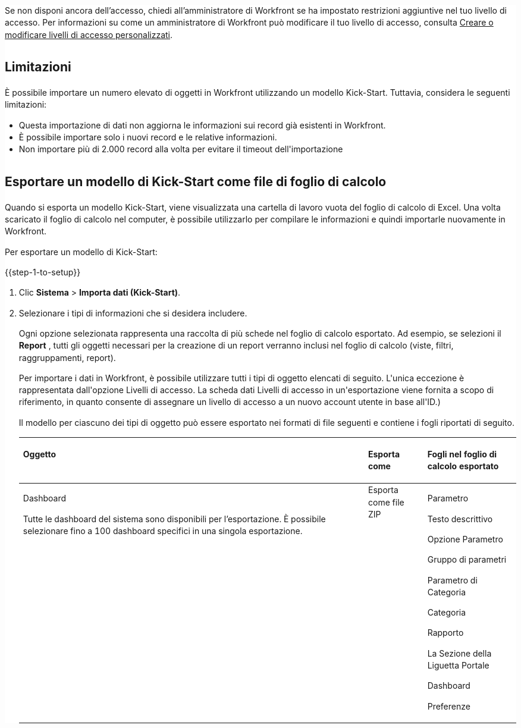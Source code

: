    <p> Se non disponi ancora dell’accesso, chiedi all’amministratore di Workfront se ha impostato restrizioni aggiuntive nel tuo livello di accesso. Per informazioni su come un amministratore di Workfront può modificare il tuo livello di accesso, consulta <a href="../../../administration-and-setup/add-users/configure-and-grant-access/create-modify-access-levels.md" class="MCXref xref">Creare o modificare livelli di accesso personalizzati</a>.</p> </td> 
  </tr> 
 </tbody> 
</table>

## Limitazioni

È possibile importare un numero elevato di oggetti in Workfront utilizzando un modello Kick-Start. Tuttavia, considera le seguenti limitazioni:

* Questa importazione di dati non aggiorna le informazioni sui record già esistenti in Workfront.
* È possibile importare solo i nuovi record e le relative informazioni.
* Non importare più di 2.000 record alla volta per evitare il timeout dell&#39;importazione

## Esportare un modello di Kick-Start come file di foglio di calcolo

Quando si esporta un modello Kick-Start, viene visualizzata una cartella di lavoro vuota del foglio di calcolo di Excel. Una volta scaricato il foglio di calcolo nel computer, è possibile utilizzarlo per compilare le informazioni e quindi importarle nuovamente in Workfront.

Per esportare un modello di Kick-Start:

{{step-1-to-setup}}



1. Clic **Sistema** > **Importa dati (Kick-Start)**.

1. Selezionare i tipi di informazioni che si desidera includere.

   Ogni opzione selezionata rappresenta una raccolta di più schede nel foglio di calcolo esportato. Ad esempio, se selezioni il **Report** , tutti gli oggetti necessari per la creazione di un report verranno inclusi nel foglio di calcolo (viste, filtri, raggruppamenti, report).

   Per importare i dati in Workfront, è possibile utilizzare tutti i tipi di oggetto elencati di seguito. L&#39;unica eccezione è rappresentata dall&#39;opzione Livelli di accesso. La scheda dati Livelli di accesso in un&#39;esportazione viene fornita a scopo di riferimento, in quanto consente di assegnare un livello di accesso a un nuovo account utente in base all&#39;ID.)

   Il modello per ciascuno dei tipi di oggetto può essere esportato nei formati di file seguenti e contiene i fogli riportati di seguito.

   <table style="table-layout:auto"> 
    <col> 
    <col> 
    <col> 
    <thead> 
     <tr> 
      <th> <p><strong>Oggetto</strong> </p> </th> 
      <th> <p><strong>Esporta come</strong> </p> </th> 
      <th> <p><strong>Fogli nel foglio di calcolo esportato</strong> </p> </th> 
     </tr> 
    </thead> 
    <tbody> 
     <tr> 
      <td scope="col"> <p>Dashboard</p> <p>Tutte le dashboard del sistema sono disponibili per l’esportazione. È possibile selezionare fino a 100 dashboard specifici in una singola esportazione.</p> </td> 
      <td scope="col">Esporta come file ZIP</td> 
      <td scope="col"> <p>Parametro</p> <p>Testo descrittivo</p><p>Opzione Parametro</p> <p>Gruppo di parametri</p> <p>Parametro di Categoria</p> <p>Categoria</p> <p>Rapporto</p> <p>La Sezione della Liguetta Portale</p> <p>Dashboard</p> <p>Preferenze</p> </td> 
     </tr> 
     <tr> 